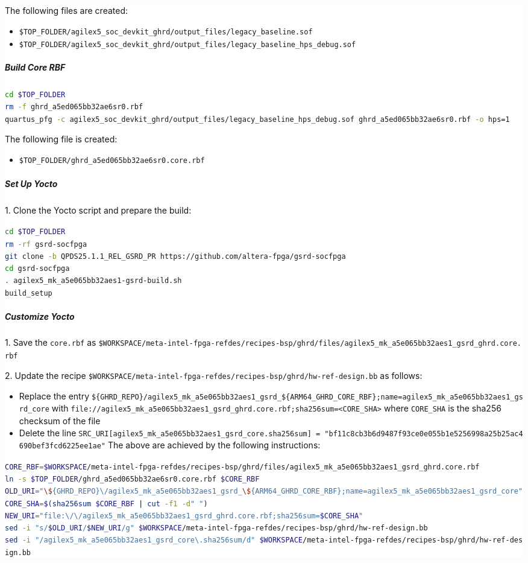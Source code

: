 
The following files are created:

* `$TOP_FOLDER/agilex5_soc_devkit_ghrd/output_files/legacy_baseline.sof`
* `$TOP_FOLDER/agilex5_soc_devkit_ghrd/output_files/legacy_baseline_hps_debug.sof`
<h5>Build Core RBF</h5>



```bash
cd $TOP_FOLDER
rm -f ghrd_a5ed065bb32ae6sr0.rbf
quartus_pfg -c agilex5_soc_devkit_ghrd/output_files/legacy_baseline_hps_debug.sof ghrd_a5ed065bb32ae6sr0.rbf -o hps=1
```


The following file is created:

* `$TOP_FOLDER/ghrd_a5ed065bb32ae6sr0.core.rbf`



<h5>Set Up Yocto</h5>

1\. Clone the Yocto script and prepare the build:

```bash
cd $TOP_FOLDER
rm -rf gsrd-socfpga
git clone -b QPDS25.1.1_REL_GSRD_PR https://github.com/altera-fpga/gsrd-socfpga
cd gsrd-socfpga
. agilex5_mk_a5e065bb32aes1-gsrd-build.sh
build_setup
```




<h5>Customize Yocto</h5>

1\. Save the `core.rbf` as `$WORKSPACE/meta-intel-fpga-refdes/recipes-bsp/ghrd/files/agilex5_mk_a5e065bb32aes1_gsrd_ghrd.core.rbf`

2\. Update the recipe `$WORKSPACE/meta-intel-fpga-refdes/recipes-bsp/ghrd/hw-ref-design.bb` as follows:  

* Replace the entry `${GHRD_REPO}/agilex5_mk_a5e065bb32aes1_gsrd_${ARM64_GHRD_CORE_RBF};name=agilex5_mk_a5e065bb32aes1_gsrd_core` with `file://agilex5_mk_a5e065bb32aes1_gsrd_ghrd.core.rbf;sha256sum=<CORE_SHA>` where `CORE_SHA` is the sha256 checksum of the file
* Delete the line `SRC_URI[agilex5_mk_a5e065bb32aes1_gsrd_core.sha256sum] = "bf11c8cb3b6d9487f93ce0e055b1e5256998a25b25ac4690bef3fcd6225ee1ae"`
The above are achieved by the following instructions:

```bash
CORE_RBF=$WORKSPACE/meta-intel-fpga-refdes/recipes-bsp/ghrd/files/agilex5_mk_a5e065bb32aes1_gsrd_ghrd.core.rbf
ln -s $TOP_FOLDER/ghrd_a5ed065bb32ae6sr0.core.rbf $CORE_RBF
OLD_URI="\${GHRD_REPO}\/agilex5_mk_a5e065bb32aes1_gsrd_\${ARM64_GHRD_CORE_RBF};name=agilex5_mk_a5e065bb32aes1_gsrd_core"
CORE_SHA=$(sha256sum $CORE_RBF | cut -f1 -d" ")
NEW_URI="file:\/\/agilex5_mk_a5e065bb32aes1_gsrd_ghrd.core.rbf;sha256sum=$CORE_SHA"
sed -i "s/$OLD_URI/$NEW_URI/g" $WORKSPACE/meta-intel-fpga-refdes/recipes-bsp/ghrd/hw-ref-design.bb
sed -i "/agilex5_mk_a5e065bb32aes1_gsrd_core\.sha256sum/d" $WORKSPACE/meta-intel-fpga-refdes/recipes-bsp/ghrd/hw-ref-design.bb
```

